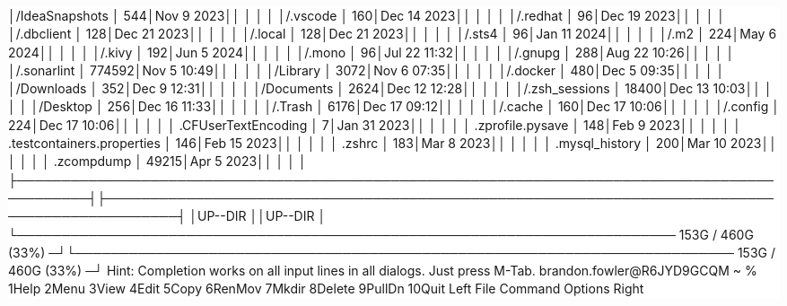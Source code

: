 │/IdeaSnapshots                                                           │    544│Nov  9  2023││                                                                         │       │            │
│/.vscode                                                                 │    160│Dec 14  2023││                                                                         │       │            │
│/.redhat                                                                 │     96│Dec 19  2023││                                                                         │       │            │
│/.dbclient                                                               │    128│Dec 21  2023││                                                                         │       │            │
│/.local                                                                  │    128│Dec 21  2023││                                                                         │       │            │
│/.sts4                                                                   │     96│Jan 11  2024││                                                                         │       │            │
│/.m2                                                                     │    224│May  6  2024││                                                                         │       │            │
│/.kivy                                                                   │    192│Jun  5  2024││                                                                         │       │            │
│/.mono                                                                   │     96│Jul 22 11:32││                                                                         │       │            │
│/.gnupg                                                                  │    288│Aug 22 10:26││                                                                         │       │            │
│/.sonarlint                                                              │ 774592│Nov  5 10:49││                                                                         │       │            │
│/Library                                                                 │   3072│Nov  6 07:35││                                                                         │       │            │
│/.docker                                                                 │    480│Dec  5 09:35││                                                                         │       │            │
│/Downloads                                                               │    352│Dec  9 12:31││                                                                         │       │            │
│/Documents                                                               │   2624│Dec 12 12:28││                                                                         │       │            │
│/.zsh_sessions                                                           │  18400│Dec 13 10:03││                                                                         │       │            │
│/Desktop                                                                 │    256│Dec 16 11:33││                                                                         │       │            │
│/.Trash                                                                  │   6176│Dec 17 09:12││                                                                         │       │            │
│/.cache                                                                  │    160│Dec 17 10:06││                                                                         │       │            │
│/.config                                                                 │    224│Dec 17 10:06││                                                                         │       │            │
│ .CFUserTextEncoding                                                     │      7│Jan 31  2023││                                                                         │       │            │
│ .zprofile.pysave                                                        │    148│Feb  9  2023││                                                                         │       │            │
│ .testcontainers.properties                                              │    146│Feb 15  2023││                                                                         │       │            │
│ .zshrc                                                                  │    183│Mar  8  2023││                                                                         │       │            │
│ .mysql_history                                                          │    200│Mar 10  2023││                                                                         │       │            │
│ .zcompdump                                                              │  49215│Apr  5  2023││                                                                         │       │            │
├──────────────────────────────────────────────────────────────────────────────────────────────┤├──────────────────────────────────────────────────────────────────────────────────────────────┤
│UP--DIR                                                                                       ││UP--DIR                                                                                       │
└────────────────────────────────────────────────────────────────────────── 153G / 460G (33%) ─┘└────────────────────────────────────────────────────────────────────────── 153G / 460G (33%) ─┘
Hint: Completion works on all input lines in all dialogs. Just press M-Tab.
brandon.fowler@R6JYD9GCQM ~ %
 1Help              2Menu              3View              4Edit              5Copy               6RenMov            7Mkdir             8Delete            9PullDn           10Quit
  Left     File     Command     Options     Right
